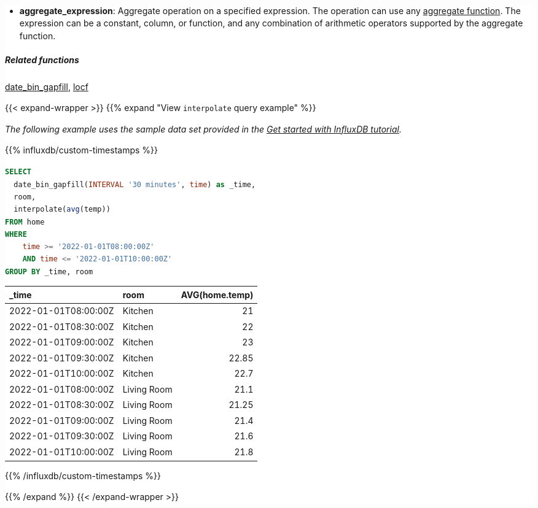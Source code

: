 - **aggregate_expression**: Aggregate operation on a specified expression.
  The operation can use any [aggregate function](/influxdb/version/reference/sql/functions/aggregate/).
  The expression can be a constant, column, or function, and any combination of
  arithmetic operators supported by the aggregate function.

##### Related functions

[date_bin_gapfill](/influxdb/version/reference/sql/functions/time-and-date/#date_bin_gapfill),
[locf](#locf)

{{< expand-wrapper >}}
{{% expand "View `interpolate` query example" %}}

_The following example uses the sample data set provided in the
[Get started with InfluxDB tutorial](/influxdb/version/get-started/write/#construct-line-protocol)._

{{% influxdb/custom-timestamps %}}

```sql
SELECT
  date_bin_gapfill(INTERVAL '30 minutes', time) as _time,
  room,
  interpolate(avg(temp))
FROM home
WHERE
    time >= '2022-01-01T08:00:00Z'
    AND time <= '2022-01-01T10:00:00Z'
GROUP BY _time, room
```

| _time                | room        | AVG(home.temp) |
| :------------------- | :---------- | -------------: |
| 2022-01-01T08:00:00Z | Kitchen     |             21 |
| 2022-01-01T08:30:00Z | Kitchen     |             22 |
| 2022-01-01T09:00:00Z | Kitchen     |             23 |
| 2022-01-01T09:30:00Z | Kitchen     |          22.85 |
| 2022-01-01T10:00:00Z | Kitchen     |           22.7 |
| 2022-01-01T08:00:00Z | Living Room |           21.1 |
| 2022-01-01T08:30:00Z | Living Room |          21.25 |
| 2022-01-01T09:00:00Z | Living Room |           21.4 |
| 2022-01-01T09:30:00Z | Living Room |           21.6 |
| 2022-01-01T10:00:00Z | Living Room |           21.8 |

{{% /influxdb/custom-timestamps %}}

{{% /expand %}}
{{< /expand-wrapper >}}
